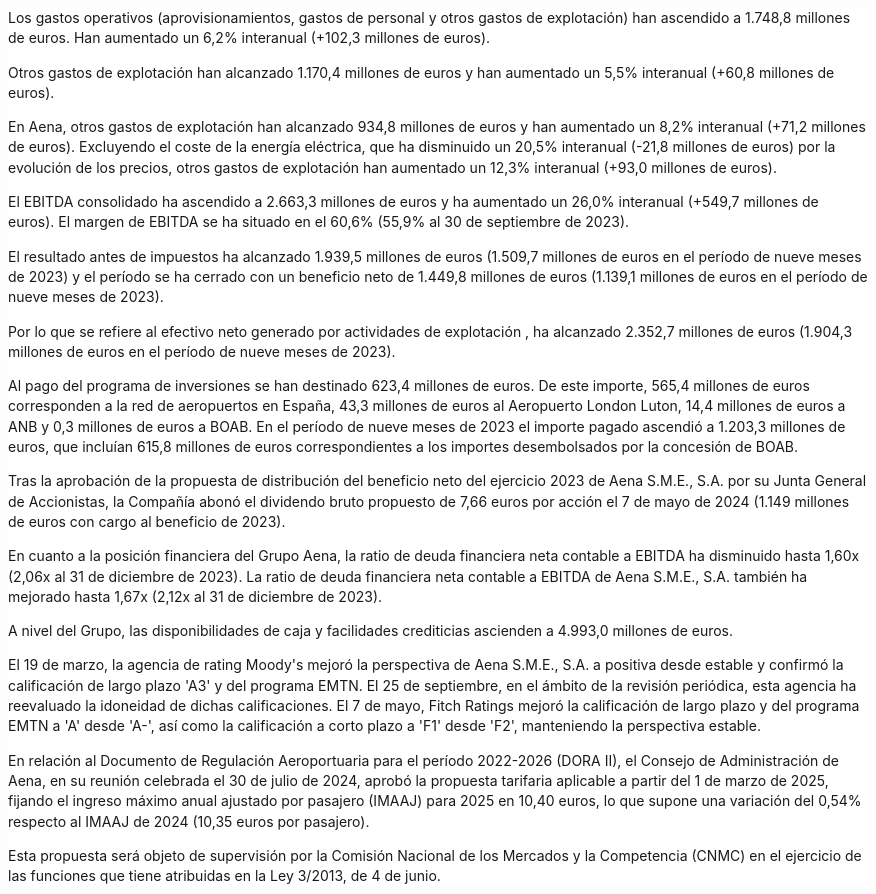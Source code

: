 Los  gastos  operativos  (aprovisionamientos,  gastos  de  personal  y  otros  gastos  de  explotación)  han  ascendido  a  1.748,8 millones de euros. Han aumentado un 6,2% interanual (+102,3 millones de euros).

Otros gastos de explotación han alcanzado 1.170,4 millones de euros y han aumentado un 5,5% interanual (+60,8 millones de euros).

En Aena, otros gastos de explotación han alcanzado 934,8 millones de euros y han aumentado un 8,2% interanual (+71,2 millones de euros). Excluyendo el coste de la energía eléctrica, que ha disminuido un 20,5% interanual (-21,8 millones de euros) por la evolución de los precios, otros gastos de explotación han aumentado un 12,3% interanual (+93,0 millones de euros).

El EBITDA consolidado ha ascendido a 2.663,3 millones de euros y ha aumentado un 26,0% interanual (+549,7 millones de euros). El margen de EBITDA se ha situado en el 60,6% (55,9% al 30 de septiembre de 2023).

El resultado antes de impuestos ha alcanzado 1.939,5 millones de euros (1.509,7 millones de euros en el período de nueve meses de 2023) y el período se ha cerrado con un beneficio neto de 1.449,8 millones de euros (1.139,1 millones de euros en el período de nueve meses de 2023).

Por lo que se refiere al efectivo neto generado por actividades de explotación , ha alcanzado 2.352,7 millones de euros (1.904,3 millones de euros en el período de nueve meses de 2023).

Al pago del programa de inversiones se han destinado 623,4 millones de euros. De este importe, 565,4 millones de euros corresponden a la red de aeropuertos en España, 43,3 millones de euros al Aeropuerto London Luton, 14,4 millones de euros a ANB y 0,3 millones  de  euros  a  BOAB.  En  el  período  de  nueve  meses  de  2023  el  importe  pagado  ascendió  a  1.203,3 millones de euros, que incluían 615,8 millones de euros correspondientes a los importes desembolsados por la concesión de BOAB.

Tras la aprobación de la propuesta de distribución del beneficio neto del ejercicio 2023 de Aena S.M.E., S.A. por su Junta General de Accionistas, la Compañía abonó el dividendo bruto propuesto de 7,66 euros por acción el 7 de mayo de 2024 (1.149 millones de euros con cargo al beneficio de 2023).

En cuanto a la posición financiera del Grupo Aena, la ratio de deuda financiera neta contable a EBITDA ha disminuido hasta 1,60x (2,06x al 31 de diciembre de 2023). La ratio de deuda financiera neta contable a EBITDA de Aena S.M.E., S.A. también ha mejorado hasta 1,67x (2,12x al 31 de diciembre de 2023).

A nivel del Grupo, las disponibilidades de caja y facilidades crediticias ascienden a 4.993,0 millones de euros.

El 19 de marzo, la agencia de rating Moody's mejoró la perspectiva de Aena S.M.E., S.A. a positiva desde estable y confirmó la  calificación  de  largo  plazo  'A3'  y  del  programa  EMTN. El 25 de septiembre, en el ámbito de la revisión periódica, esta agencia ha reevaluado la idoneidad de dichas calificaciones. El 7 de mayo, Fitch Ratings mejoró la calificación de largo plazo y del programa EMTN a 'A' desde 'A-', así como la calificación a corto plazo a 'F1' desde 'F2', manteniendo la perspectiva estable.

En  relación  al Documento  de  Regulación  Aeroportuaria  para  el  período  2022-2026 (DORA  II),  el  Consejo  de Administración de Aena, en su reunión celebrada el 30 de julio de 2024, aprobó la propuesta tarifaria aplicable a partir del 1 de marzo de 2025, fijando el ingreso máximo anual ajustado por pasajero (IMAAJ) para 2025 en 10,40 euros, lo que supone una variación del 0,54% respecto al IMAAJ de 2024 (10,35 euros por pasajero).

Esta  propuesta  será  objeto  de  supervisión  por  la  Comisión  Nacional  de  los  Mercados  y  la  Competencia  (CNMC)  en  el ejercicio de las funciones que tiene atribuidas en la Ley 3/2013, de 4 de junio.
